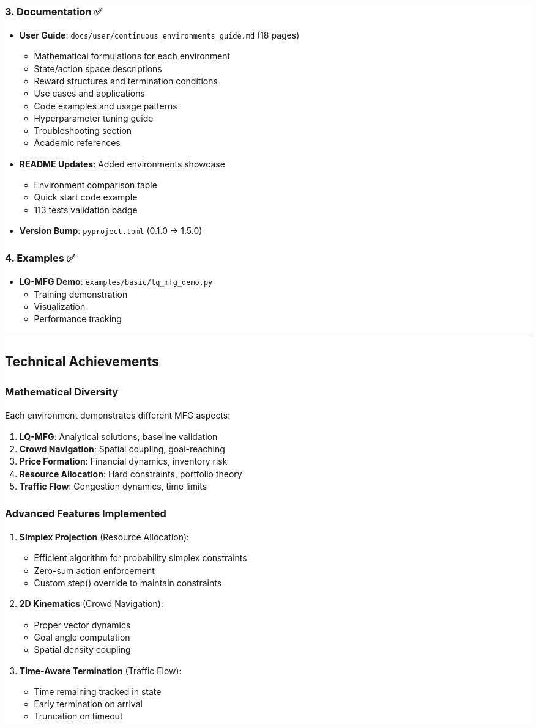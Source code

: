 ### 3. Documentation ✅

- **User Guide**: `docs/user/continuous_environments_guide.md` (18 pages)
  - Mathematical formulations for each environment
  - State/action space descriptions
  - Reward structures and termination conditions
  - Use cases and applications
  - Code examples and usage patterns
  - Hyperparameter tuning guide
  - Troubleshooting section
  - Academic references

- **README Updates**: Added environments showcase
  - Environment comparison table
  - Quick start code example
  - 113 tests validation badge

- **Version Bump**: `pyproject.toml` (0.1.0 → 1.5.0)

### 4. Examples ✅

- **LQ-MFG Demo**: `examples/basic/lq_mfg_demo.py`
  - Training demonstration
  - Visualization
  - Performance tracking

---

## Technical Achievements

### Mathematical Diversity

Each environment demonstrates different MFG aspects:

1. **LQ-MFG**: Analytical solutions, baseline validation
2. **Crowd Navigation**: Spatial coupling, goal-reaching
3. **Price Formation**: Financial dynamics, inventory risk
4. **Resource Allocation**: Hard constraints, portfolio theory
5. **Traffic Flow**: Congestion dynamics, time limits

### Advanced Features Implemented

1. **Simplex Projection** (Resource Allocation):
   - Efficient algorithm for probability simplex constraints
   - Zero-sum action enforcement
   - Custom step() override to maintain constraints

2. **2D Kinematics** (Crowd Navigation):
   - Proper vector dynamics
   - Goal angle computation
   - Spatial density coupling

3. **Time-Aware Termination** (Traffic Flow):
   - Time remaining tracked in state
   - Early termination on arrival
   - Truncation on timeout

